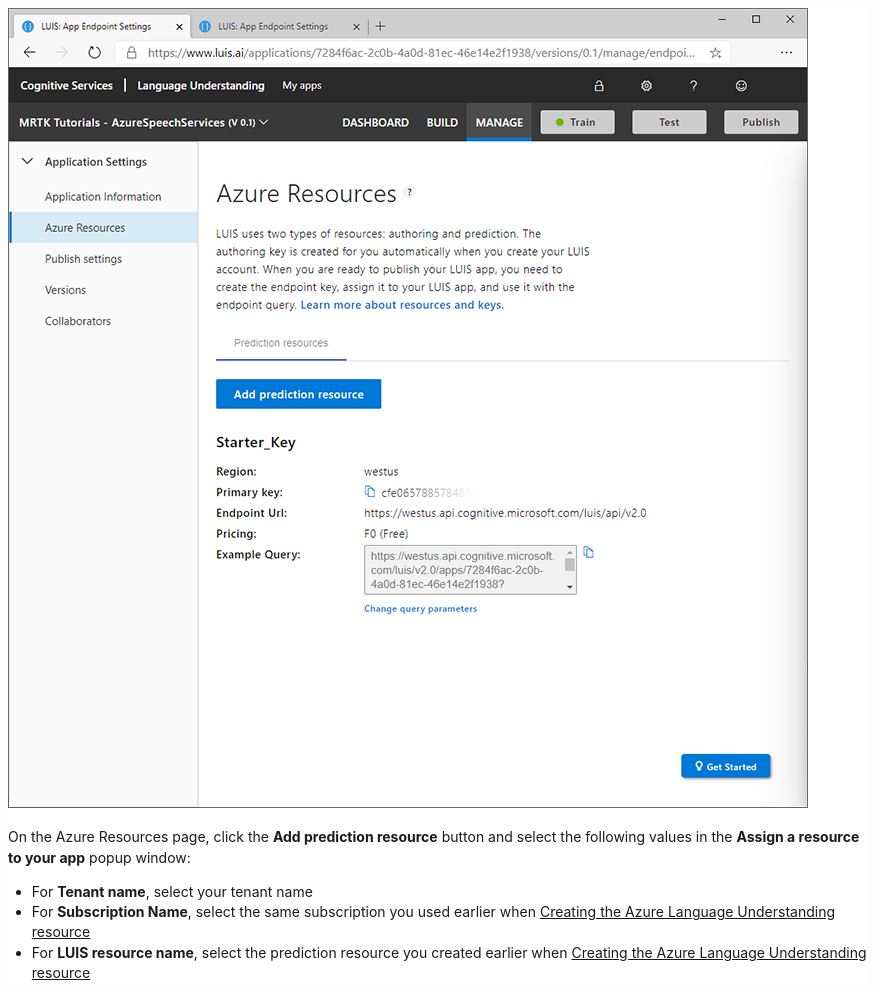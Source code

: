 ![mrlearning-speech](images/mrlearning-speech/tutorial4-section3-step7-1.png)

On the Azure Resources page, click the **Add prediction resource** button and select the following values in the **Assign a resource to your app** popup window:

* For **Tenant name**, select your tenant name
* For **Subscription Name**, select the same subscription you used earlier when [Creating the Azure Language Understanding resource](mrlearning-speechSDK-ch4.md#creating-the-azure-language-understanding-resource)
* For **LUIS resource name**, select the prediction resource you created earlier when [Creating the Azure Language Understanding resource](mrlearning-speechSDK-ch4.md#creating-the-azure-language-understanding-resource)
